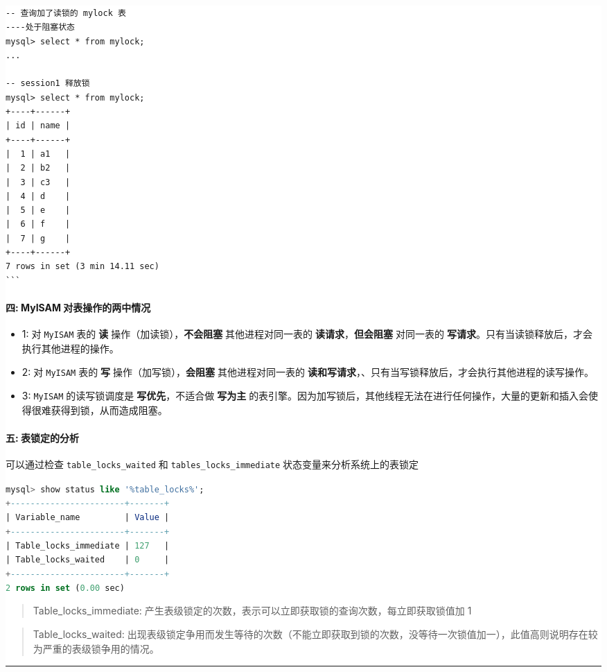     -- 查询加了读锁的 mylock 表
    ----处于阻塞状态
    mysql> select * from mylock;
    ...

    -- session1 释放锁
    mysql> select * from mylock;
    +----+------+
    | id | name |
    +----+------+
    |  1 | a1   |
    |  2 | b2   |
    |  3 | c3   |
    |  4 | d    |
    |  5 | e    |
    |  6 | f    |
    |  7 | g    |
    +----+------+
    7 rows in set (3 min 14.11 sec)
    ```

#### 四: MyISAM 对表操作的两中情况

- 1: 对 `MyISAM` 表的 **读** 操作（加读锁），**不会阻塞** 其他进程对同一表的 **读请求**，**但会阻塞** 对同一表的 **写请求**。只有当读锁释放后，才会执行其他进程的操作。

- 2: 对 `MyISAM` 表的 **写** 操作（加写锁），**会阻塞** 其他进程对同一表的 **读和写请求**，、只有当写锁释放后，才会执行其他进程的读写操作。

- 3: `MyISAM` 的读写锁调度是 **写优先**，不适合做 **写为主** 的表引擎。因为加写锁后，其他线程无法在进行任何操作，大量的更新和插入会使得很难获得到锁，从而造成阻塞。

#### 五: 表锁定的分析

可以通过检查 `table_locks_waited` 和 `tables_locks_immediate` 状态变量来分析系统上的表锁定

```SQL
mysql> show status like '%table_locks%';
+-----------------------+-------+
| Variable_name         | Value |
+-----------------------+-------+
| Table_locks_immediate | 127   |
| Table_locks_waited    | 0     |
+-----------------------+-------+
2 rows in set (0.00 sec)
```

> Table_locks_immediate: 产生表级锁定的次数，表示可以立即获取锁的查询次数，每立即获取锁值加 1

> Table_locks_waited: 出现表级锁定争用而发生等待的次数（不能立即获取到锁的次数，没等待一次锁值加一），此值高则说明存在较为严重的表级锁争用的情况。

---

